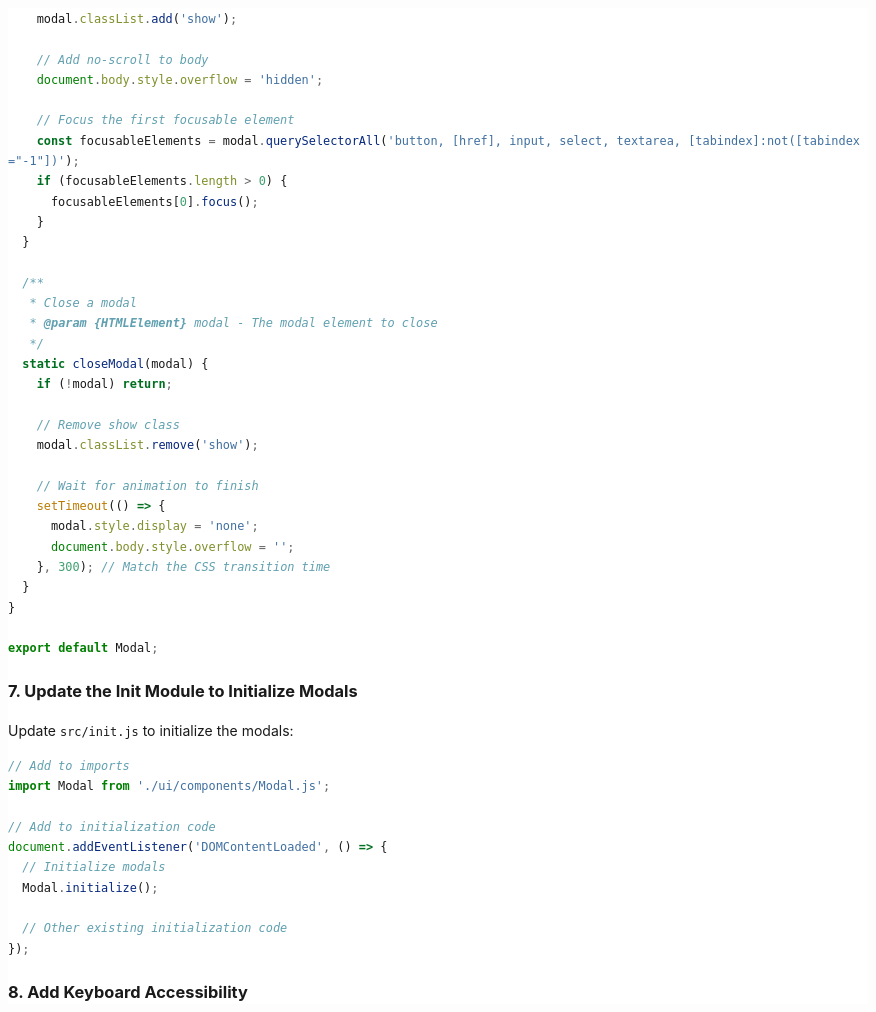 ```javascript
    modal.classList.add('show');
    
    // Add no-scroll to body
    document.body.style.overflow = 'hidden';
    
    // Focus the first focusable element
    const focusableElements = modal.querySelectorAll('button, [href], input, select, textarea, [tabindex]:not([tabindex="-1"])');
    if (focusableElements.length > 0) {
      focusableElements[0].focus();
    }
  }
  
  /**
   * Close a modal
   * @param {HTMLElement} modal - The modal element to close
   */
  static closeModal(modal) {
    if (!modal) return;
    
    // Remove show class
    modal.classList.remove('show');
    
    // Wait for animation to finish
    setTimeout(() => {
      modal.style.display = 'none';
      document.body.style.overflow = '';
    }, 300); // Match the CSS transition time
  }
}

export default Modal;
```

### 7. Update the Init Module to Initialize Modals

Update `src/init.js` to initialize the modals:

```javascript
// Add to imports
import Modal from './ui/components/Modal.js';

// Add to initialization code
document.addEventListener('DOMContentLoaded', () => {
  // Initialize modals
  Modal.initialize();
  
  // Other existing initialization code
});
```

### 8. Add Keyboard Accessibility
